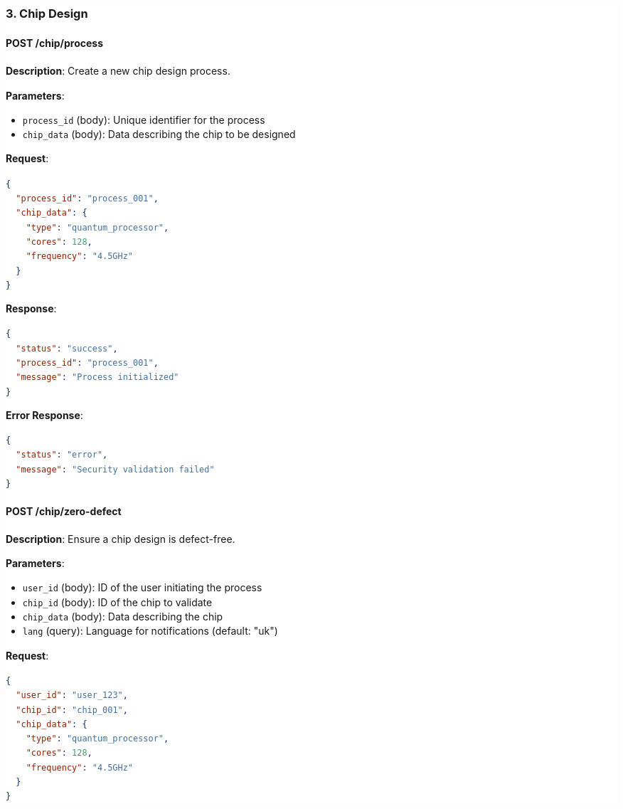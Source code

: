 ### 3. Chip Design

#### POST /chip/process
**Description**: Create a new chip design process.

**Parameters**:
- `process_id` (body): Unique identifier for the process
- `chip_data` (body): Data describing the chip to be designed

**Request**:
```json
{
  "process_id": "process_001",
  "chip_data": {
    "type": "quantum_processor",
    "cores": 128,
    "frequency": "4.5GHz"
  }
}
```

**Response**:
```json
{
  "status": "success",
  "process_id": "process_001",
  "message": "Process initialized"
}
```

**Error Response**:
```json
{
  "status": "error",
  "message": "Security validation failed"
}
```

#### POST /chip/zero-defect
**Description**: Ensure a chip design is defect-free.

**Parameters**:
- `user_id` (body): ID of the user initiating the process
- `chip_id` (body): ID of the chip to validate
- `chip_data` (body): Data describing the chip
- `lang` (query): Language for notifications (default: "uk")

**Request**:
```json
{
  "user_id": "user_123",
  "chip_id": "chip_001",
  "chip_data": {
    "type": "quantum_processor",
    "cores": 128,
    "frequency": "4.5GHz"
  }
}
```

